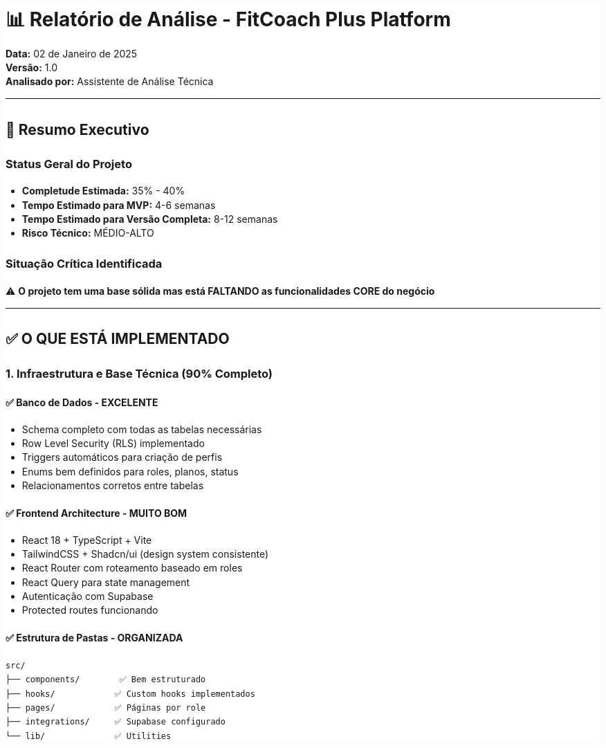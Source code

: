 # 📊 Relatório de Análise - FitCoach Plus Platform

**Data:** 02 de Janeiro de 2025  
**Versão:** 1.0  
**Analisado por:** Assistente de Análise Técnica

---

## 🎯 Resumo Executivo

### Status Geral do Projeto
- **Completude Estimada:** 35% - 40%
- **Tempo Estimado para MVP:** 4-6 semanas
- **Tempo Estimado para Versão Completa:** 8-12 semanas
- **Risco Técnico:** MÉDIO-ALTO

### Situação Crítica Identificada
⚠️ **O projeto tem uma base sólida mas está FALTANDO as funcionalidades CORE do negócio**

---

## ✅ O QUE ESTÁ IMPLEMENTADO

### 1. Infraestrutura e Base Técnica (90% Completo)

#### ✅ **Banco de Dados - EXCELENTE**
- Schema completo com todas as tabelas necessárias
- Row Level Security (RLS) implementado
- Triggers automáticos para criação de perfis
- Enums bem definidos para roles, planos, status
- Relacionamentos corretos entre tabelas

#### ✅ **Frontend Architecture - MUITO BOM**
- React 18 + TypeScript + Vite
- TailwindCSS + Shadcn/ui (design system consistente)
- React Router com roteamento baseado em roles
- React Query para state management
- Autenticação com Supabase
- Protected routes funcionando

#### ✅ **Estrutura de Pastas - ORGANIZADA**
```
src/
├── components/        ✅ Bem estruturado
├── hooks/            ✅ Custom hooks implementados
├── pages/            ✅ Páginas por role
├── integrations/     ✅ Supabase configurado
└── lib/              ✅ Utilities
```
